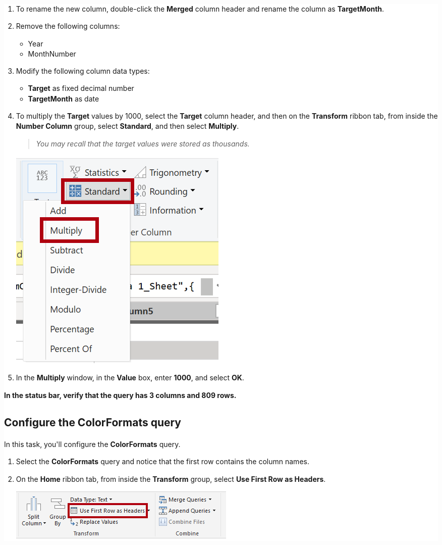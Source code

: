 1. To rename the new column, double-click the **Merged** column header and rename the column as **TargetMonth**.

1. Remove the following columns:

	- Year
	- MonthNumber

1. Modify the following column data types:

	- **Target** as fixed decimal number
	- **TargetMonth** as date

1. To multiply the **Target** values by 1000, select the **Target** column header, and then on the **Transform** ribbon tab, from inside the **Number Column** group, select **Standard**, and then select **Multiply**.

	> *You may recall that the target values were stored as thousands.*

	![Picture 5682](Linked_image_Files/02-load-data-with-power-query-in-power-bi-desktop_image63.png)

1. In the **Multiply** window, in the **Value** box, enter **1000**, and select **OK**.

**In the status bar, verify that the query has 3 columns and 809 rows.**

## Configure the ColorFormats query

In this task, you'll configure the **ColorFormats** query.

1. Select the **ColorFormats** query and notice that the first row contains the column names.

1. On the **Home** ribbon tab, from inside the **Transform** group, select **Use First Row as Headers**.

	![Picture 5688](Linked_image_Files/02-load-data-with-power-query-in-power-bi-desktop_image68.png)
